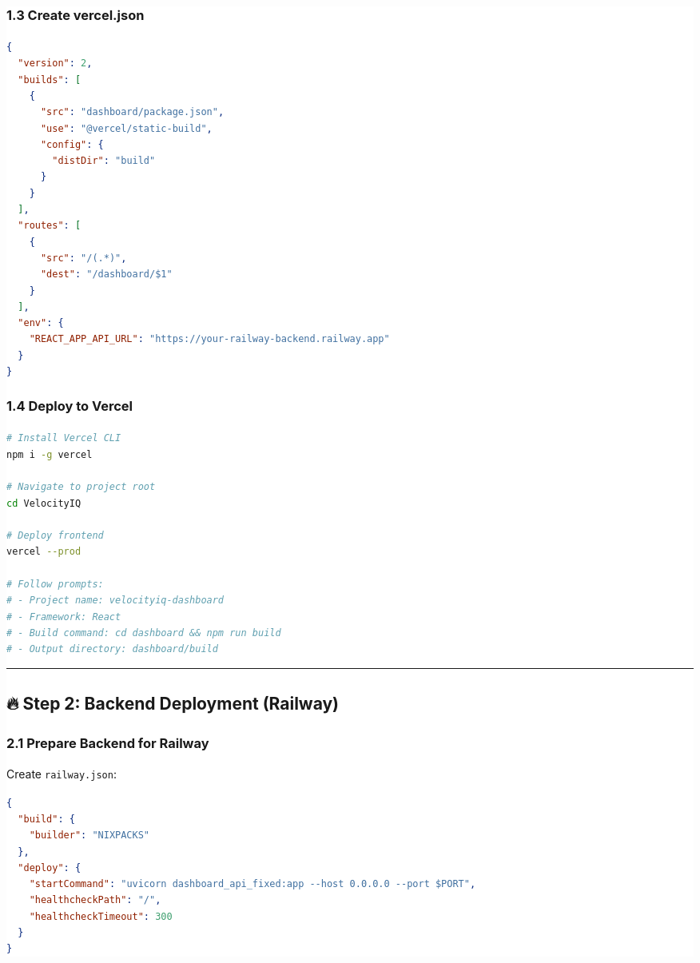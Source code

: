 ### **1.3 Create vercel.json**
```json
{
  "version": 2,
  "builds": [
    {
      "src": "dashboard/package.json",
      "use": "@vercel/static-build",
      "config": {
        "distDir": "build"
      }
    }
  ],
  "routes": [
    {
      "src": "/(.*)",
      "dest": "/dashboard/$1"
    }
  ],
  "env": {
    "REACT_APP_API_URL": "https://your-railway-backend.railway.app"
  }
}
```

### **1.4 Deploy to Vercel**
```bash
# Install Vercel CLI
npm i -g vercel

# Navigate to project root
cd VelocityIQ

# Deploy frontend
vercel --prod

# Follow prompts:
# - Project name: velocityiq-dashboard
# - Framework: React
# - Build command: cd dashboard && npm run build
# - Output directory: dashboard/build
```

---

## 🔥 **Step 2: Backend Deployment (Railway)**

### **2.1 Prepare Backend for Railway**

Create `railway.json`:
```json
{
  "build": {
    "builder": "NIXPACKS"
  },
  "deploy": {
    "startCommand": "uvicorn dashboard_api_fixed:app --host 0.0.0.0 --port $PORT",
    "healthcheckPath": "/",
    "healthcheckTimeout": 300
  }
}
```
